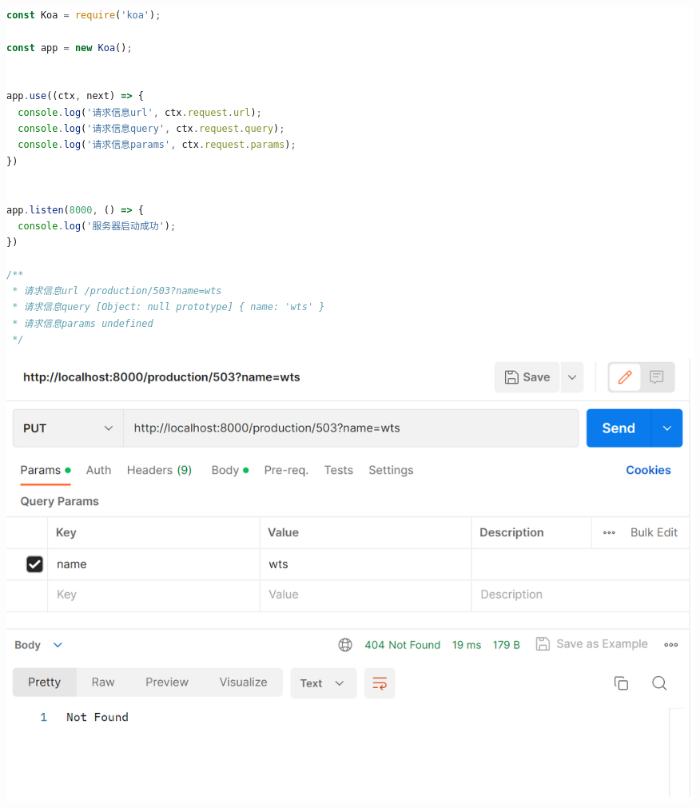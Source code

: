 ```js
const Koa = require('koa');

const app = new Koa();


app.use((ctx, next) => {
  console.log('请求信息url', ctx.request.url);
  console.log('请求信息query', ctx.request.query);
  console.log('请求信息params', ctx.request.params);
})


app.listen(8000, () => {
  console.log('服务器启动成功');
})

/**
 * 请求信息url /production/503?name=wts
 * 请求信息query [Object: null prototype] { name: 'wts' }
 * 请求信息params undefined
 */
```

![image-20230402161539665](11、koa/image-20230402161539665.png)
